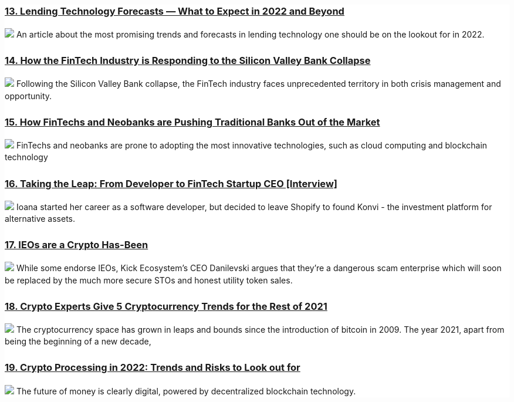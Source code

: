 ### [13. Lending Technology Forecasts — What to Expect in 2022 and Beyond](https://hackernoon.com/lending-technology-forecasts-what-to-expect-in-2022-and-beyond)
![](https://cdn.hackernoon.com/images/l9LsEoBkcAStJG5wAzy95ipeaEE3-p693loq.jpeg)
An article about the most promising trends and forecasts in lending technology one should be on the lookout for in 2022.

### [14. How the FinTech Industry is Responding to the Silicon Valley Bank Collapse](https://hackernoon.com/how-the-fintech-industry-is-responding-to-the-silicon-valley-bank-collapse)
![](https://cdn.hackernoon.com/images/4udciSRphodkXaSzpTYDjeyVPZi2-cb93pgq.jpeg)
Following the Silicon Valley Bank collapse, the FinTech industry faces unprecedented territory in both crisis management and opportunity.

### [15. How FinTechs and Neobanks are Pushing Traditional Banks Out of the Market](https://hackernoon.com/how-fintechs-and-neobanks-are-pushing-traditional-banks-out-of-the-market-qvu32wx)
![](https://cdn.filestackcontent.com/CsSy9991RQOPBZtxQsDm)
FinTechs and neobanks are prone to adopting the most innovative technologies, such as cloud computing and blockchain technology

### [16. Taking the Leap: From Developer to FinTech Startup CEO [Interview]](https://hackernoon.com/taking-the-leap-from-developer-to-fintech-startup-ceo-interview)
![](https://cdn.hackernoon.com/images/Gyqt4nHrwQXbGraEpigXmjGjLOw2-vf13750.jpeg)
Ioana started her career as a software developer, but decided to leave Shopify to found Konvi - the investment platform for alternative assets.

### [17. IEOs are a Crypto Has-Been](https://hackernoon.com/ieos-are-a-crypto-has-been-rv1g32qn)
![](https://cdn.hackernoon.com/images/mop32q8.jpg)
While some endorse IEOs, Kick Ecosystem’s CEO Danilevski argues that they’re a dangerous scam enterprise which will soon be replaced by the much more secure STOs and honest utility token sales.

### [18. Crypto Experts Give 5 Cryptocurrency Trends for the Rest of 2021 ](https://hackernoon.com/crypto-experts-give-5-cryptocurrency-trends-for-the-rest-of-2021-gr3a374h)
![](https://cdn.hackernoon.com/images/ugoTV1vwcgR4mN8MMDUUN4vt6p02-41c373m.jpeg)
The cryptocurrency space has grown in leaps and bounds since the introduction of bitcoin in 2009. The year 2021, apart from being the beginning of a new decade,

### [19. Crypto Processing in 2022: Trends and Risks to Look out for](https://hackernoon.com/crypto-processing-in-2022-trends-and-risks-to-look-out-for)
![](https://cdn.hackernoon.com/images/M6G22rxQzLTqx37eMqcSVG1Ybvj2-8w03okk.jpeg)
The future of money is clearly digital, powered by decentralized blockchain technology.
